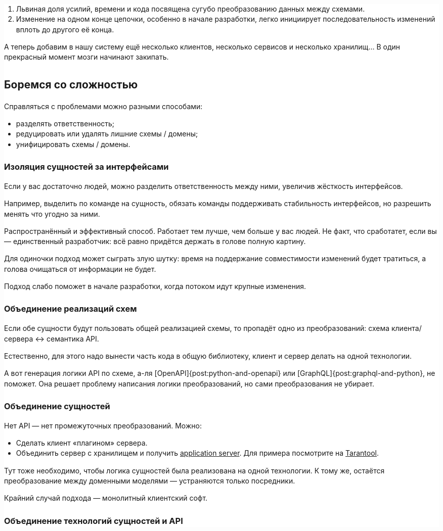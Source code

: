 1. Львиная доля усилий, времени и кода посвящена сугубо преобразованию данных между схемами.
2. Изменение на одном конце цепочки, особенно в начале разработки, легко инициирует последовательность изменений вплоть до другого её конца.

А теперь добавим в нашу систему ещё несколько клиентов, несколько сервисов и несколько хранилищ… В один прекрасный момент мозги начинают закипать.

## Боремся со сложностью

Справляться с проблемами можно разными способами:

- разделять ответственность;
- редуцировать или удалять лишние схемы / домены;
- унифицировать схемы / домены.

### Изоляция сущностей за интерфейсами

Если у вас достаточно людей, можно разделить ответственность между ними, увеличив жёсткость интерфейсов.

Например, выделить по команде на сущность, обязать команды поддерживать стабильность интерфейсов, но разрешить менять что угодно за ними.

Распространённый и эффективный способ. Работает тем лучше, чем больше у вас людей. Не факт, что сработатет, если вы — единственный разработчик: всё равно придётся держать в голове полную картину.

Для одиночки подход может сыграть злую шутку: время на поддержание совместимости изменений будет тратиться, а голова очищаться от информации не будет.

Подход слабо поможет в начале разработки, когда потоком идут крупные изменения.

### Объединение реализаций схем

Если обе сущности будут пользовать общей реализацией схемы, то пропадёт одно из преобразований: схема клиента/сервера <-> семантика API.

Естественно, для этого надо вынести часть кода в общую библиотеку, клиент и сервер делать на одной технологии.

А вот генерация логики API по схеме, а-ля [OpenAPI]{post:python-and-openapi} или [GraphQL]{post:graphql-and-python}, не поможет. Она решает проблему написания логики преобразований, но сами преобразования не убирает.

### Объединение сущностей

Нет API — нет промежуточных преобразований. Можно:

- Сделать клиент «плагином» сервера.
- Объединить сервер с хранилищем и получить [application server](https://en.wikipedia.org/wiki/Application_server). Для примера посмотрите на [Tarantool](https://www.tarantool.io/).

Тут тоже необходимо, чтобы логика сущностей была реализована на одной технологии. К тому же, остаётся преобразование между доменными моделями — устраняются только посредники.

Крайний случай подхода — монолитный клиентский софт.

### Объединение технологий сущностей и API

